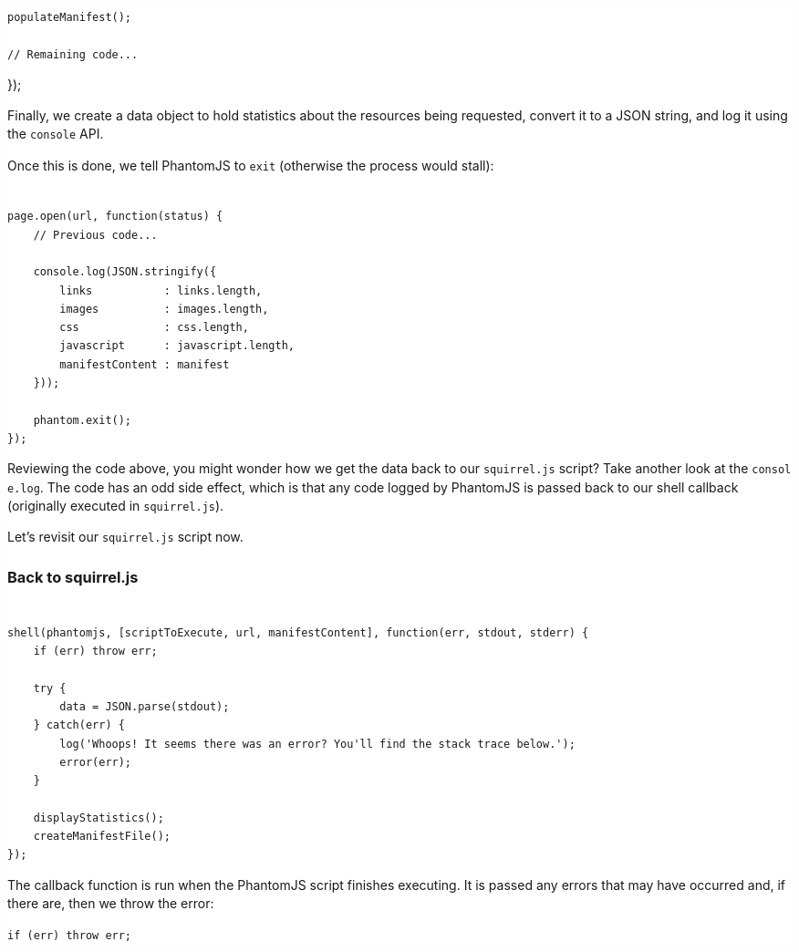     populateManifest();

    // Remaining code...
});
</code></pre>

Finally, we create a data object to hold statistics about the resources being requested, convert it to a JSON string, and log it using the <code>console</code> API.

Once this is done, we tell PhantomJS to <code>exit</code> (otherwise the process would stall):

<pre><code class="language-javascript">
page.open(url, function(status) {
    // Previous code...

    console.log(JSON.stringify({
        links           : links.length,
        images          : images.length,
        css             : css.length,
        javascript      : javascript.length,
        manifestContent : manifest
    }));

    phantom.exit();
});
</code></pre>

Reviewing the code above, you might wonder how we get the data back to our <code>squirrel.js</code> script? Take another look at the <code>console.log</code>. The code has an odd side effect, which is that any code logged by PhantomJS is passed back to our shell callback (originally executed in <code>squirrel.js</code>).

Let’s revisit our <code>squirrel.js</code> script now.</p>

### Back to squirrel.js

<pre><code class="language-javascript">
shell(phantomjs, [scriptToExecute, url, manifestContent], function(err, stdout, stderr) {
    if (err) throw err;

    try {
        data = JSON.parse(stdout);
    } catch(err) {
        log('Whoops! It seems there was an error? You'll find the stack trace below.');
        error(err);
    }

    displayStatistics();
    createManifestFile();
});
</code></pre>

The callback function is run when the PhantomJS script finishes executing. It is passed any errors that may have occurred and, if there are, then we throw the error:

<code>if (err) throw err;</code>
